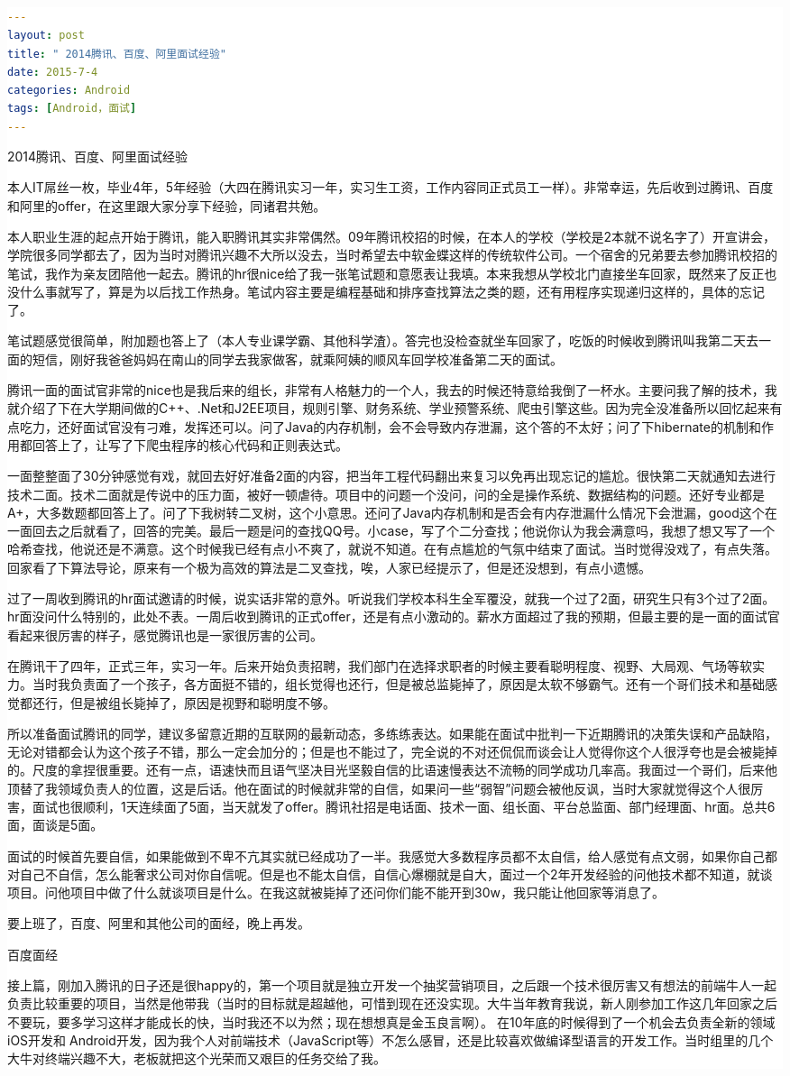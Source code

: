 ```yaml
---
layout: post
title: " 2014腾讯、百度、阿里面试经验"
date: 2015-7-4
categories: Android
tags: [Android，面试]
---
```


2014腾讯、百度、阿里面试经验



本人IT屌丝一枚，毕业4年，5年经验（大四在腾讯实习一年，实习生工资，工作内容同正式员工一样）。非常幸运，先后收到过腾讯、百度和阿里的offer，在这里跟大家分享下经验，同诸君共勉。 


本人职业生涯的起点开始于腾讯，能入职腾讯其实非常偶然。09年腾讯校招的时候，在本人的学校（学校是2本就不说名字了）开宣讲会，学院很多同学都去了，因为当时对腾讯兴趣不大所以没去，当时希望去中软金蝶这样的传统软件公司。一个宿舍的兄弟要去参加腾讯校招的笔试，我作为亲友团陪他一起去。腾讯的hr很nice给了我一张笔试题和意愿表让我填。本来我想从学校北门直接坐车回家，既然来了反正也没什么事就写了，算是为以后找工作热身。笔试内容主要是编程基础和排序查找算法之类的题，还有用程序实现递归这样的，具体的忘记了。 


笔试题感觉很简单，附加题也答上了（本人专业课学霸、其他科学渣）。答完也没检查就坐车回家了，吃饭的时候收到腾讯叫我第二天去一面的短信，刚好我爸爸妈妈在南山的同学去我家做客，就乘阿姨的顺风车回学校准备第二天的面试。 


腾讯一面的面试官非常的nice也是我后来的组长，非常有人格魅力的一个人，我去的时候还特意给我倒了一杯水。主要问我了解的技术，我就介绍了下在大学期间做的C++、.Net和J2EE项目，规则引擎、财务系统、学业预警系统、爬虫引擎这些。因为完全没准备所以回忆起来有点吃力，还好面试官没有刁难，发挥还可以。问了Java的内存机制，会不会导致内存泄漏，这个答的不太好；问了下hibernate的机制和作用都回答上了，让写了下爬虫程序的核心代码和正则表达式。 


一面整整面了30分钟感觉有戏，就回去好好准备2面的内容，把当年工程代码翻出来复习以免再出现忘记的尴尬。很快第二天就通知去进行技术二面。技术二面就是传说中的压力面，被好一顿虐待。项目中的问题一个没问，问的全是操作系统、数据结构的问题。还好专业都是A+，大多数题都回答上了。问了下我树转二叉树，这个小意思。还问了Java内存机制和是否会有内存泄漏什么情况下会泄漏，good这个在一面回去之后就看了，回答的完美。最后一题是问的查找QQ号。小case，写了个二分查找；他说你认为我会满意吗，我想了想又写了一个哈希查找，他说还是不满意。这个时候我已经有点小不爽了，就说不知道。在有点尴尬的气氛中结束了面试。当时觉得没戏了，有点失落。回家看了下算法导论，原来有一个极为高效的算法是二叉查找，唉，人家已经提示了，但是还没想到，有点小遗憾。 


过了一周收到腾讯的hr面试邀请的时候，说实话非常的意外。听说我们学校本科生全军覆没，就我一个过了2面，研究生只有3个过了2面。hr面没问什么特别的，此处不表。一周后收到腾讯的正式offer，还是有点小激动的。薪水方面超过了我的预期，但最主要的是一面的面试官看起来很厉害的样子，感觉腾讯也是一家很厉害的公司。 


在腾讯干了四年，正式三年，实习一年。后来开始负责招聘，我们部门在选择求职者的时候主要看聪明程度、视野、大局观、气场等软实力。当时我负责面了一个孩子，各方面挺不错的，组长觉得也还行，但是被总监毙掉了，原因是太软不够霸气。还有一个哥们技术和基础感觉都还行，但是被组长毙掉了，原因是视野和聪明度不够。 


所以准备面试腾讯的同学，建议多留意近期的互联网的最新动态，多练练表达。如果能在面试中批判一下近期腾讯的决策失误和产品缺陷，无论对错都会认为这个孩子不错，那么一定会加分的；但是也不能过了，完全说的不对还侃侃而谈会让人觉得你这个人很浮夸也是会被毙掉的。尺度的拿捏很重要。还有一点，语速快而且语气坚决目光坚毅自信的比语速慢表达不流畅的同学成功几率高。我面过一个哥们，后来他顶替了我领域负责人的位置，这是后话。他在面试的时候就非常的自信，如果问一些“弱智”问题会被他反讽，当时大家就觉得这个人很厉害，面试也很顺利，1天连续面了5面，当天就发了offer。腾讯社招是电话面、技术一面、组长面、平台总监面、部门经理面、hr面。总共6面，面谈是5面。 


面试的时候首先要自信，如果能做到不卑不亢其实就已经成功了一半。我感觉大多数程序员都不太自信，给人感觉有点文弱，如果你自己都对自己不自信，怎么能奢求公司对你自信呢。但是也不能太自信，自信心爆棚就是自大，面过一个2年开发经验的问他技术都不知道，就谈项目。问他项目中做了什么就谈项目是什么。在我这就被毙掉了还问你们能不能开到30w，我只能让他回家等消息了。 


要上班了，百度、阿里和其他公司的面经，晚上再发。 


百度面经 


接上篇，刚加入腾讯的日子还是很happy的，第一个项目就是独立开发一个抽奖营销项目，之后跟一个技术很厉害又有想法的前端牛人一起负责比较重要的项目，当然是他带我（当时的目标就是超越他，可惜到现在还没实现。大牛当年教育我说，新人刚参加工作这几年回家之后不要玩，要多学习这样才能成长的快，当时我还不以为然；现在想想真是金玉良言啊）。 在10年底的时候得到了一个机会去负责全新的领域iOS开发和 Android开发，因为我个人对前端技术（JavaScript等）不怎么感冒，还是比较喜欢做编译型语言的开发工作。当时组里的几个大牛对终端兴趣不大，老板就把这个光荣而又艰巨的任务交给了我。 

